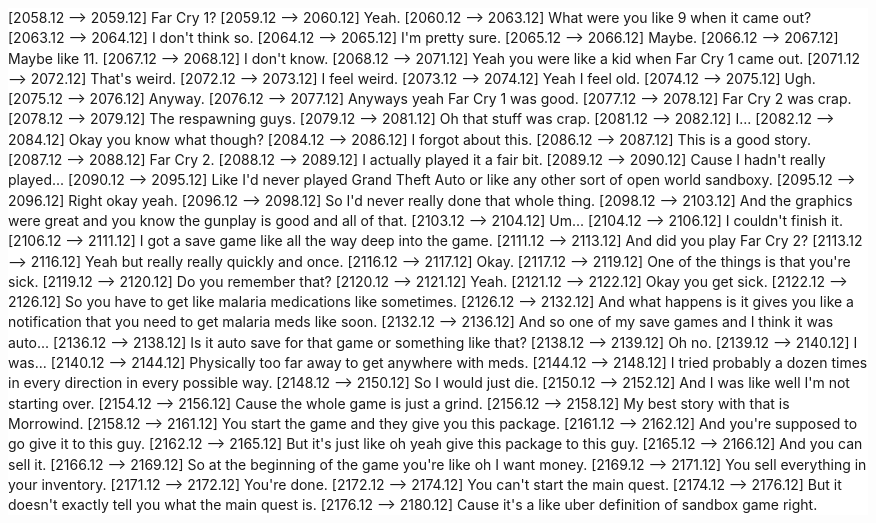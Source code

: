[2058.12 --> 2059.12]  Far Cry 1?
[2059.12 --> 2060.12]  Yeah.
[2060.12 --> 2063.12]  What were you like 9 when it came out?
[2063.12 --> 2064.12]  I don't think so.
[2064.12 --> 2065.12]  I'm pretty sure.
[2065.12 --> 2066.12]  Maybe.
[2066.12 --> 2067.12]  Maybe like 11.
[2067.12 --> 2068.12]  I don't know.
[2068.12 --> 2071.12]  Yeah you were like a kid when Far Cry 1 came out.
[2071.12 --> 2072.12]  That's weird.
[2072.12 --> 2073.12]  I feel weird.
[2073.12 --> 2074.12]  Yeah I feel old.
[2074.12 --> 2075.12]  Ugh.
[2075.12 --> 2076.12]  Anyway.
[2076.12 --> 2077.12]  Anyways yeah Far Cry 1 was good.
[2077.12 --> 2078.12]  Far Cry 2 was crap.
[2078.12 --> 2079.12]  The respawning guys.
[2079.12 --> 2081.12]  Oh that stuff was crap.
[2081.12 --> 2082.12]  I...
[2082.12 --> 2084.12]  Okay you know what though?
[2084.12 --> 2086.12]  I forgot about this.
[2086.12 --> 2087.12]  This is a good story.
[2087.12 --> 2088.12]  Far Cry 2.
[2088.12 --> 2089.12]  I actually played it a fair bit.
[2089.12 --> 2090.12]  Cause I hadn't really played...
[2090.12 --> 2095.12]  Like I'd never played Grand Theft Auto or like any other sort of open world sandboxy.
[2095.12 --> 2096.12]  Right okay yeah.
[2096.12 --> 2098.12]  So I'd never really done that whole thing.
[2098.12 --> 2103.12]  And the graphics were great and you know the gunplay is good and all of that.
[2103.12 --> 2104.12]  Um...
[2104.12 --> 2106.12]  I couldn't finish it.
[2106.12 --> 2111.12]  I got a save game like all the way deep into the game.
[2111.12 --> 2113.12]  And did you play Far Cry 2?
[2113.12 --> 2116.12]  Yeah but really really quickly and once.
[2116.12 --> 2117.12]  Okay.
[2117.12 --> 2119.12]  One of the things is that you're sick.
[2119.12 --> 2120.12]  Do you remember that?
[2120.12 --> 2121.12]  Yeah.
[2121.12 --> 2122.12]  Okay you get sick.
[2122.12 --> 2126.12]  So you have to get like malaria medications like sometimes.
[2126.12 --> 2132.12]  And what happens is it gives you like a notification that you need to get malaria meds like soon.
[2132.12 --> 2136.12]  And so one of my save games and I think it was auto...
[2136.12 --> 2138.12]  Is it auto save for that game or something like that?
[2138.12 --> 2139.12]  Oh no.
[2139.12 --> 2140.12]  I was...
[2140.12 --> 2144.12]  Physically too far away to get anywhere with meds.
[2144.12 --> 2148.12]  I tried probably a dozen times in every direction in every possible way.
[2148.12 --> 2150.12]  So I would just die.
[2150.12 --> 2152.12]  And I was like well I'm not starting over.
[2154.12 --> 2156.12]  Cause the whole game is just a grind.
[2156.12 --> 2158.12]  My best story with that is Morrowind.
[2158.12 --> 2161.12]  You start the game and they give you this package.
[2161.12 --> 2162.12]  And you're supposed to go give it to this guy.
[2162.12 --> 2165.12]  But it's just like oh yeah give this package to this guy.
[2165.12 --> 2166.12]  And you can sell it.
[2166.12 --> 2169.12]  So at the beginning of the game you're like oh I want money.
[2169.12 --> 2171.12]  You sell everything in your inventory.
[2171.12 --> 2172.12]  You're done.
[2172.12 --> 2174.12]  You can't start the main quest.
[2174.12 --> 2176.12]  But it doesn't exactly tell you what the main quest is.
[2176.12 --> 2180.12]  Cause it's a like uber definition of sandbox game right.